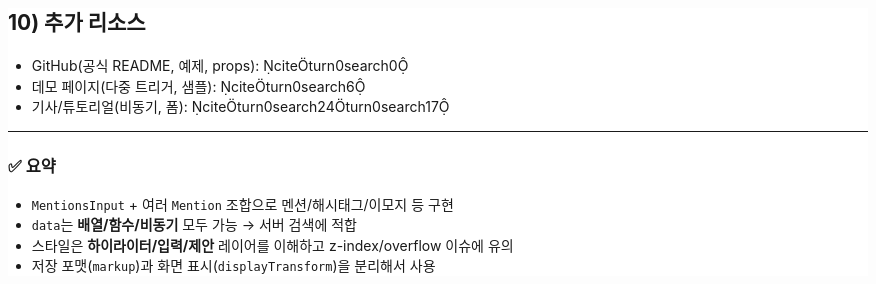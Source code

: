 
## 10) 추가 리소스

- GitHub(공식 README, 예제, props): citeturn0search0  
- 데모 페이지(다중 트리거, 샘플): citeturn0search6  
- 기사/튜토리얼(비동기, 폼): citeturn0search24turn0search17

---

### ✅ 요약
- `MentionsInput` + 여러 `Mention` 조합으로 멘션/해시태그/이모지 등 구현
- `data`는 **배열/함수/비동기** 모두 가능 → 서버 검색에 적합
- 스타일은 **하이라이터/입력/제안** 레이어를 이해하고 z-index/overflow 이슈에 유의
- 저장 포맷(`markup`)과 화면 표시(`displayTransform`)을 분리해서 사용
